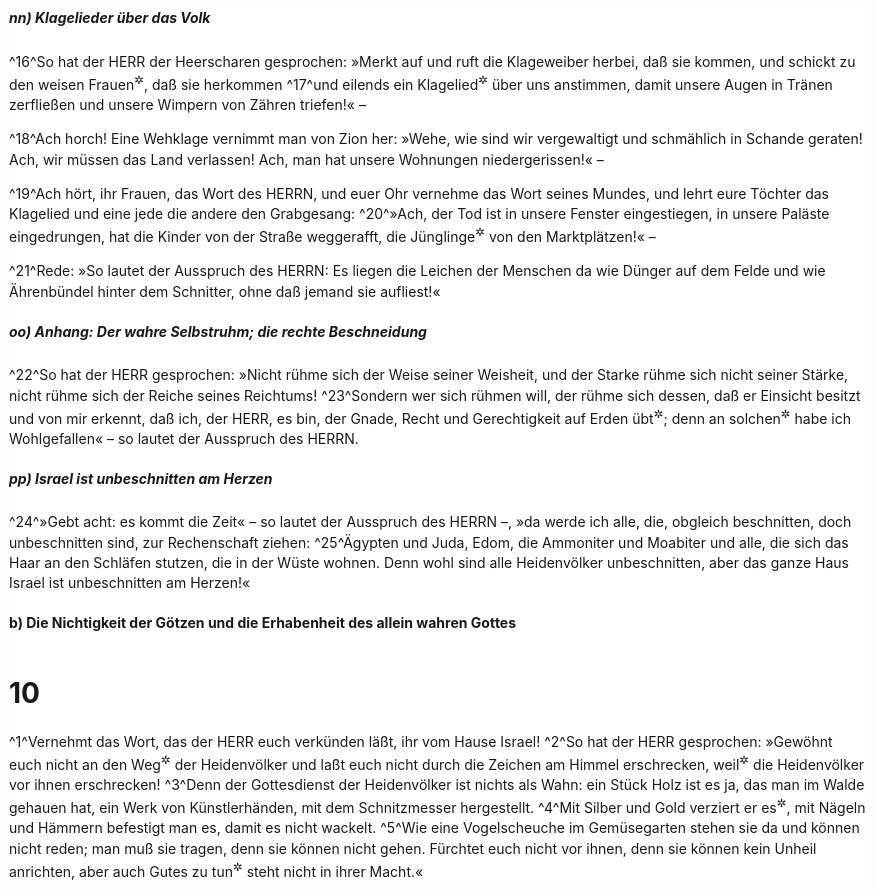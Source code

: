 ##### nn) Klagelieder über das Volk

^16^So hat der HERR der Heerscharen gesprochen: »Merkt auf und ruft die Klageweiber herbei, daß sie kommen, und schickt zu den weisen Frauen<sup title="= den wehgesangskundigen Weibern">&#x2732;</sup>, daß sie herkommen
^17^und eilends ein Klagelied<sup title="oder: das Totenlied">&#x2732;</sup> über uns anstimmen, damit unsere Augen in Tränen zerfließen und unsere Wimpern von Zähren triefen!« –

^18^Ach horch! Eine Wehklage vernimmt man von Zion her: »Wehe, wie sind wir vergewaltigt und schmählich in Schande geraten! Ach, wir müssen das Land verlassen! Ach, man hat unsere Wohnungen niedergerissen!« –

^19^Ach hört, ihr Frauen, das Wort des HERRN, und euer Ohr vernehme das Wort seines Mundes, und lehrt eure Töchter das Klagelied und eine jede die andere den Grabgesang:
^20^»Ach, der Tod ist in unsere Fenster eingestiegen, in unsere Paläste eingedrungen, hat die Kinder von der Straße weggerafft, die Jünglinge<sup title="oder: jungen Männer">&#x2732;</sup> von den Marktplätzen!« –

^21^Rede: »So lautet der Ausspruch des HERRN: Es liegen die Leichen der Menschen da wie Dünger auf dem Felde und wie Ährenbündel hinter dem Schnitter, ohne daß jemand sie aufliest!«

##### oo) Anhang: Der wahre Selbstruhm; die rechte Beschneidung

^22^So hat der HERR gesprochen: »Nicht rühme sich der Weise seiner Weisheit, und der Starke rühme sich nicht seiner Stärke, nicht rühme sich der Reiche seines Reichtums!
^23^Sondern wer sich rühmen will, der rühme sich dessen, daß er Einsicht besitzt und von mir erkennt, daß ich, der HERR, es bin, der Gnade, Recht und Gerechtigkeit auf Erden übt<sup title="oder: walten läßt">&#x2732;</sup>; denn an solchen<sup title="oder: daran">&#x2732;</sup> habe ich Wohlgefallen« – so lautet der Ausspruch des HERRN.

##### pp) Israel ist unbeschnitten am Herzen

^24^»Gebt acht: es kommt die Zeit« – so lautet der Ausspruch des HERRN –, »da werde ich alle, die, obgleich beschnitten, doch unbeschnitten sind, zur Rechenschaft ziehen:
^25^Ägypten und Juda, Edom, die Ammoniter und Moabiter und alle, die sich das Haar an den Schläfen stutzen, die in der Wüste wohnen. Denn wohl sind alle Heidenvölker unbeschnitten, aber das ganze Haus Israel ist unbeschnitten am Herzen!«

#### b) Die Nichtigkeit der Götzen und die Erhabenheit des allein wahren Gottes

 # 10
^1^Vernehmt das Wort, das der HERR euch verkünden läßt, ihr vom Hause Israel!
^2^So hat der HERR gesprochen: »Gewöhnt euch nicht an den Weg<sup title="= die Weise">&#x2732;</sup> der Heidenvölker und laßt euch nicht durch die Zeichen am Himmel erschrecken, weil<sup title="oder: wennschon">&#x2732;</sup> die Heidenvölker vor ihnen erschrecken!
^3^Denn der Gottesdienst der Heidenvölker ist nichts als Wahn: ein Stück Holz ist es ja, das man im Walde gehauen hat, ein Werk von Künstlerhänden, mit dem Schnitzmesser hergestellt.
^4^Mit Silber und Gold verziert er es<sup title="d.h. das geschnitzte Holzbild">&#x2732;</sup>, mit Nägeln und Hämmern befestigt man es, damit es nicht wackelt.
^5^Wie eine Vogelscheuche im Gemüsegarten stehen sie da und können nicht reden; man muß sie tragen, denn sie können nicht gehen. Fürchtet euch nicht vor ihnen, denn sie können kein Unheil anrichten, aber auch Gutes zu tun<sup title="oder: Glück zu bringen">&#x2732;</sup> steht nicht in ihrer Macht.«
